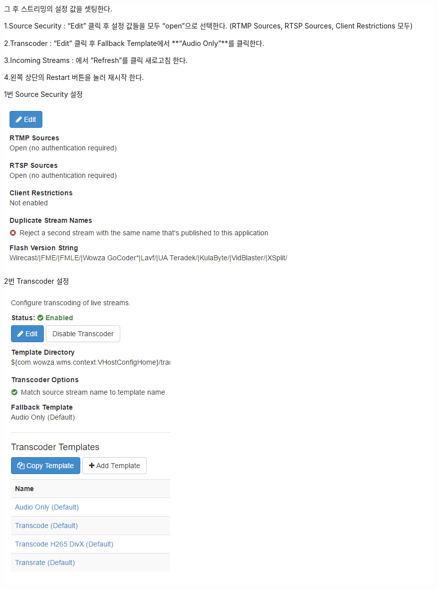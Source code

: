그 후 스트리밍의 설정 값을 셋팅한다.

1.Source Security : “Edit” 클릭 후 설정 값들을 모두 “open”으로 선택한다. (RTMP
Sources, RTSP Sources, Client Restrictions 모두)

2.Transcoder : “Edit” 클릭 후 Fallback Template에서 **“Audio Only”**를 클릭한다.

3.Incoming Streams : 에서 “Refresh”를 클릭 새로고침 한다.

4.왼쪽 상단의 Restart 버튼을 눌러 재시작 한다.

1번 Source Security 설정

![](media/9d02a70f013889b727d6dda804c695b3.png)

2번 Transcoder 설정

![](media/44043c21b6f3da43063d7d5e9a3a64b4.png)
